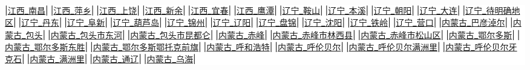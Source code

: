 |[江西_南昌](./data/ChildDetail/江西/南昌.json)|
|[江西_萍乡](./data/ChildDetail/江西/萍乡.json)|
|[江西_上饶](./data/ChildDetail/江西/上饶.json)|
|[江西_新余](./data/ChildDetail/江西/新余.json)|
|[江西_宜春](./data/ChildDetail/江西/宜春.json)|
|[江西_鹰潭](./data/ChildDetail/江西/鹰潭.json)|
|[辽宁_鞍山](./data/ChildDetail/辽宁/鞍山.json)|
|[辽宁_本溪](./data/ChildDetail/辽宁/本溪.json)|
|[辽宁_朝阳](./data/ChildDetail/辽宁/朝阳.json)|
|[辽宁_大连](./data/ChildDetail/辽宁/大连.json)|
|[辽宁_待明确地区](./data/ChildDetail/辽宁/待明确地区.json)|
|[辽宁_丹东](./data/ChildDetail/辽宁/丹东.json)|
|[辽宁_阜新](./data/ChildDetail/辽宁/阜新.json)|
|[辽宁_葫芦岛](./data/ChildDetail/辽宁/葫芦岛.json)|
|[辽宁_锦州](./data/ChildDetail/辽宁/锦州.json)|
|[辽宁_辽阳](./data/ChildDetail/辽宁/辽阳.json)|
|[辽宁_盘锦](./data/ChildDetail/辽宁/盘锦.json)|
|[辽宁_沈阳](./data/ChildDetail/辽宁/沈阳.json)|
|[辽宁_铁岭](./data/ChildDetail/辽宁/铁岭.json)|
|[辽宁_营口](./data/ChildDetail/辽宁/营口.json)|
|[内蒙古_巴彦淖尔](./data/ChildDetail/内蒙古/巴彦淖尔.json)|
|[内蒙古_包头](./data/ChildDetail/内蒙古/包头.json)|
|[内蒙古_包头市东河](./data/ChildDetail/内蒙古/包头市东河.json)|
|[内蒙古_包头市昆都仑](./data/ChildDetail/内蒙古/包头市昆都仑.json)|
|[内蒙古_赤峰](./data/ChildDetail/内蒙古/赤峰.json)|
|[内蒙古_赤峰市林西县](./data/ChildDetail/内蒙古/赤峰市林西县.json)|
|[内蒙古_赤峰市松山区](./data/ChildDetail/内蒙古/赤峰市松山区.json)|
|[内蒙古_鄂尔多斯](./data/ChildDetail/内蒙古/鄂尔多斯.json)|
|[内蒙古_鄂尔多斯东胜](./data/ChildDetail/内蒙古/鄂尔多斯东胜.json)|
|[内蒙古_鄂尔多斯鄂托克前旗](./data/ChildDetail/内蒙古/鄂尔多斯鄂托克前旗.json)|
|[内蒙古_呼和浩特](./data/ChildDetail/内蒙古/呼和浩特.json)|
|[内蒙古_呼伦贝尔](./data/ChildDetail/内蒙古/呼伦贝尔.json)|
|[内蒙古_呼伦贝尔满洲里](./data/ChildDetail/内蒙古/呼伦贝尔满洲里.json)|
|[内蒙古_呼伦贝尔牙克石](./data/ChildDetail/内蒙古/呼伦贝尔牙克石.json)|
|[内蒙古_满洲里](./data/ChildDetail/内蒙古/满洲里.json)|
|[内蒙古_通辽](./data/ChildDetail/内蒙古/通辽.json)|
|[内蒙古_乌海](./data/ChildDetail/内蒙古/乌海.json)|
